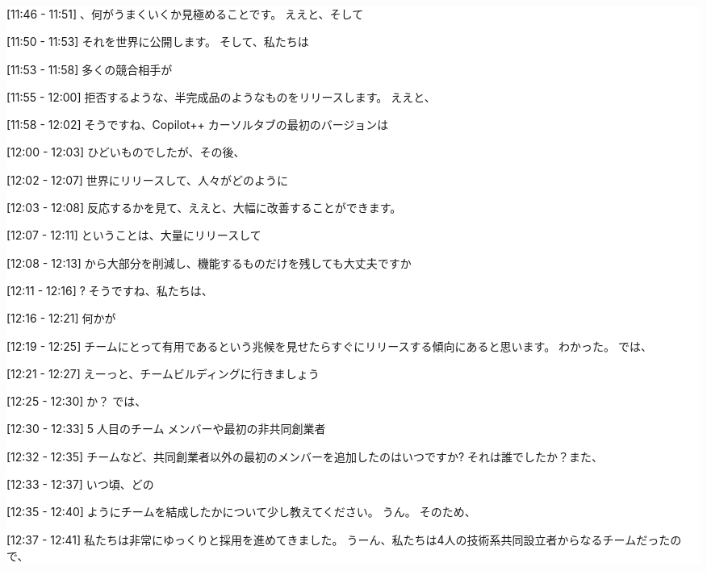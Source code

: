 [11:46 - 11:51]
、何がうまくいくか見極めることです。 ええと、そして

[11:50 - 11:53]
それを世界に公開します。 そして、私たちは

[11:53 - 11:58]
多くの競合相手が

[11:55 - 12:00]
拒否するような、半完成品のようなものをリリースします。 ええと、

[11:58 - 12:02]
そうですね、Copilot++ カーソルタブの最初のバージョンは

[12:00 - 12:03]
ひどいものでしたが、その後、

[12:02 - 12:07]
世界にリリースして、人々がどのように

[12:03 - 12:08]
反応するかを見て、ええと、大幅に改善することができます。

[12:07 - 12:11]
ということは、大量にリリースして

[12:08 - 12:13]
から大部分を削減し、機能するものだけを残しても大丈夫ですか

[12:11 - 12:16]
? そうですね、私たちは、

[12:16 - 12:21]
何かが

[12:19 - 12:25]
チームにとって有用であるという兆候を見せたらすぐにリリースする傾向にあると思います。 わかった。 では、

[12:21 - 12:27]
えーっと、チームビルディングに行きましょう

[12:25 - 12:30]
か？ では、

[12:30 - 12:33]
5 人目のチーム メンバーや最初の非共同創業者

[12:32 - 12:35]
チームなど、共同創業者以外の最初のメンバーを追加したのはいつですか? それは誰でしたか？また、

[12:33 - 12:37]
いつ頃、どの

[12:35 - 12:40]
ようにチームを結成したかについて少し教えてください。 うん。 そのため、

[12:37 - 12:41]
私たちは非常にゆっくりと採用を進めてきました。 うーん、私たちは4人の技術系共同設立者からなるチームだったので、
